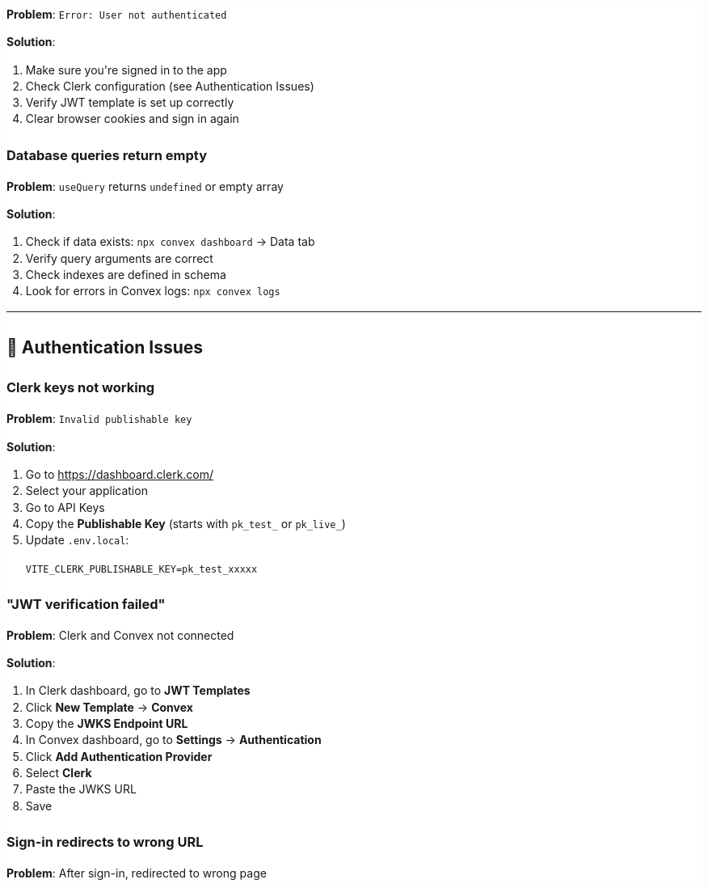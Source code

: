 **Problem**: `Error: User not authenticated`

**Solution**:
1. Make sure you're signed in to the app
2. Check Clerk configuration (see Authentication Issues)
3. Verify JWT template is set up correctly
4. Clear browser cookies and sign in again

### Database queries return empty

**Problem**: `useQuery` returns `undefined` or empty array

**Solution**:
1. Check if data exists: `npx convex dashboard` → Data tab
2. Verify query arguments are correct
3. Check indexes are defined in schema
4. Look for errors in Convex logs: `npx convex logs`

---

## 🔐 Authentication Issues

### Clerk keys not working

**Problem**: `Invalid publishable key`

**Solution**:
1. Go to <https://dashboard.clerk.com/>
2. Select your application
3. Go to API Keys
4. Copy the **Publishable Key** (starts with `pk_test_` or `pk_live_`)
5. Update `.env.local`:
   ```env
   VITE_CLERK_PUBLISHABLE_KEY=pk_test_xxxxx
   ```

### "JWT verification failed"

**Problem**: Clerk and Convex not connected

**Solution**:
1. In Clerk dashboard, go to **JWT Templates**
2. Click **New Template** → **Convex**
3. Copy the **JWKS Endpoint URL**
4. In Convex dashboard, go to **Settings** → **Authentication**
5. Click **Add Authentication Provider**
6. Select **Clerk**
7. Paste the JWKS URL
8. Save

### Sign-in redirects to wrong URL

**Problem**: After sign-in, redirected to wrong page
